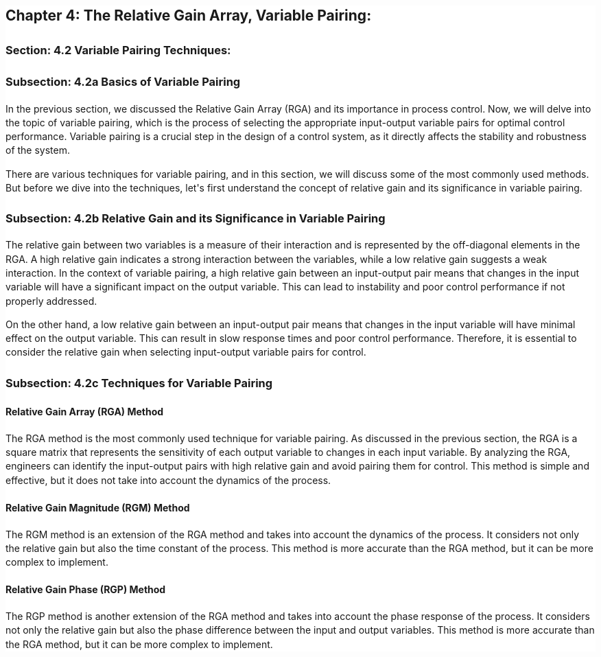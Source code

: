 
## Chapter 4: The Relative Gain Array, Variable Pairing:

### Section: 4.2 Variable Pairing Techniques:

### Subsection: 4.2a Basics of Variable Pairing

In the previous section, we discussed the Relative Gain Array (RGA) and its importance in process control. Now, we will delve into the topic of variable pairing, which is the process of selecting the appropriate input-output variable pairs for optimal control performance. Variable pairing is a crucial step in the design of a control system, as it directly affects the stability and robustness of the system.

There are various techniques for variable pairing, and in this section, we will discuss some of the most commonly used methods. But before we dive into the techniques, let's first understand the concept of relative gain and its significance in variable pairing.

### Subsection: 4.2b Relative Gain and its Significance in Variable Pairing

The relative gain between two variables is a measure of their interaction and is represented by the off-diagonal elements in the RGA. A high relative gain indicates a strong interaction between the variables, while a low relative gain suggests a weak interaction. In the context of variable pairing, a high relative gain between an input-output pair means that changes in the input variable will have a significant impact on the output variable. This can lead to instability and poor control performance if not properly addressed.

On the other hand, a low relative gain between an input-output pair means that changes in the input variable will have minimal effect on the output variable. This can result in slow response times and poor control performance. Therefore, it is essential to consider the relative gain when selecting input-output variable pairs for control.

### Subsection: 4.2c Techniques for Variable Pairing

#### Relative Gain Array (RGA) Method

The RGA method is the most commonly used technique for variable pairing. As discussed in the previous section, the RGA is a square matrix that represents the sensitivity of each output variable to changes in each input variable. By analyzing the RGA, engineers can identify the input-output pairs with high relative gain and avoid pairing them for control. This method is simple and effective, but it does not take into account the dynamics of the process.

#### Relative Gain Magnitude (RGM) Method

The RGM method is an extension of the RGA method and takes into account the dynamics of the process. It considers not only the relative gain but also the time constant of the process. This method is more accurate than the RGA method, but it can be more complex to implement.

#### Relative Gain Phase (RGP) Method

The RGP method is another extension of the RGA method and takes into account the phase response of the process. It considers not only the relative gain but also the phase difference between the input and output variables. This method is more accurate than the RGA method, but it can be more complex to implement.
